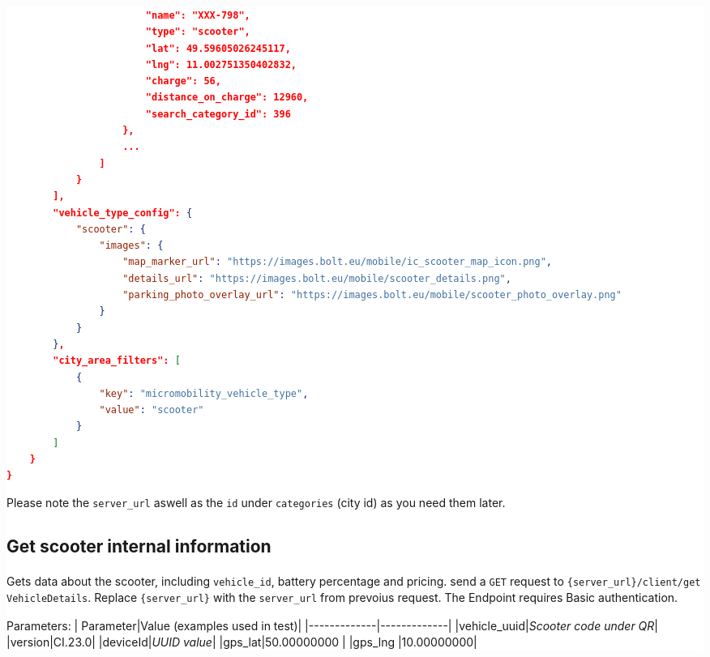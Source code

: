 ```json
                        "name": "XXX-798",
                        "type": "scooter",
                        "lat": 49.59605026245117,
                        "lng": 11.002751350402832,
                        "charge": 56,
                        "distance_on_charge": 12960,
                        "search_category_id": 396
                    },
                    ...
                ]
            }
        ],
        "vehicle_type_config": {
            "scooter": {
                "images": {
                    "map_marker_url": "https://images.bolt.eu/mobile/ic_scooter_map_icon.png",
                    "details_url": "https://images.bolt.eu/mobile/scooter_details.png",
                    "parking_photo_overlay_url": "https://images.bolt.eu/mobile/scooter_photo_overlay.png"
                }
            }
        },
        "city_area_filters": [
            {
                "key": "micromobility_vehicle_type",
                "value": "scooter"
            }
        ]
    }
}
```

Please note the ```server_url``` aswell as the ```id``` under ```categories``` (city id) as you need them later.

## Get scooter internal information
Gets data about the scooter, including ```vehicle_id```, battery percentage and pricing. 
send a ```GET``` request to ```{server_url}/client/getVehicleDetails```. Replace ```{server_url}``` with the ```server_url``` from prevoius request.
The Endpoint requires Basic authentication.

Parameters:
| Parameter|Value (examples used in test)|
|-------------|-------------|
|vehicle_uuid|*Scooter code under QR*|
|version|CI.23.0|
|deviceId|*UUID value*|
|gps_lat|50.00000000 |
|gps_lng |10.00000000|
